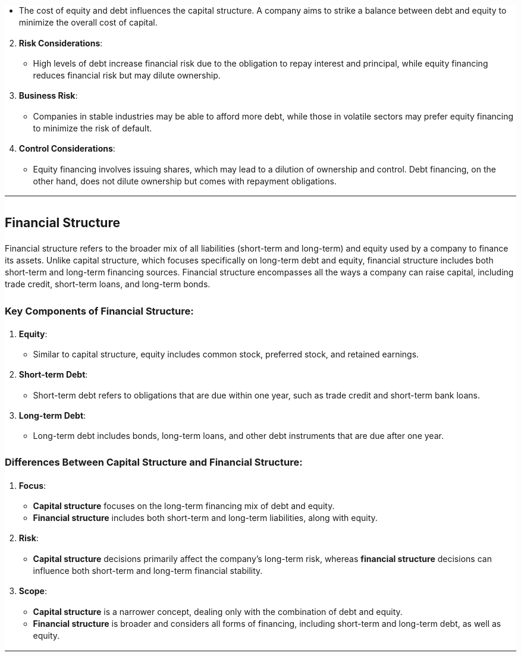    - The cost of equity and debt influences the capital structure. A company aims to strike a balance between debt and equity to minimize the overall cost of capital.

2. **Risk Considerations**:

   - High levels of debt increase financial risk due to the obligation to repay interest and principal, while equity financing reduces financial risk but may dilute ownership.

3. **Business Risk**:

   - Companies in stable industries may be able to afford more debt, while those in volatile sectors may prefer equity financing to minimize the risk of default.

4. **Control Considerations**:
   - Equity financing involves issuing shares, which may lead to a dilution of ownership and control. Debt financing, on the other hand, does not dilute ownership but comes with repayment obligations.

---

## Financial Structure

Financial structure refers to the broader mix of all liabilities (short-term and long-term) and equity used by a company to finance its assets. Unlike capital structure, which focuses specifically on long-term debt and equity, financial structure includes both short-term and long-term financing sources. Financial structure encompasses all the ways a company can raise capital, including trade credit, short-term loans, and long-term bonds.

### Key Components of Financial Structure:

1. **Equity**:

   - Similar to capital structure, equity includes common stock, preferred stock, and retained earnings.

2. **Short-term Debt**:

   - Short-term debt refers to obligations that are due within one year, such as trade credit and short-term bank loans.

3. **Long-term Debt**:
   - Long-term debt includes bonds, long-term loans, and other debt instruments that are due after one year.

### Differences Between Capital Structure and Financial Structure:

1. **Focus**:

   - **Capital structure** focuses on the long-term financing mix of debt and equity.
   - **Financial structure** includes both short-term and long-term liabilities, along with equity.

2. **Risk**:

   - **Capital structure** decisions primarily affect the company’s long-term risk, whereas **financial structure** decisions can influence both short-term and long-term financial stability.

3. **Scope**:
   - **Capital structure** is a narrower concept, dealing only with the combination of debt and equity.
   - **Financial structure** is broader and considers all forms of financing, including short-term and long-term debt, as well as equity.

---
